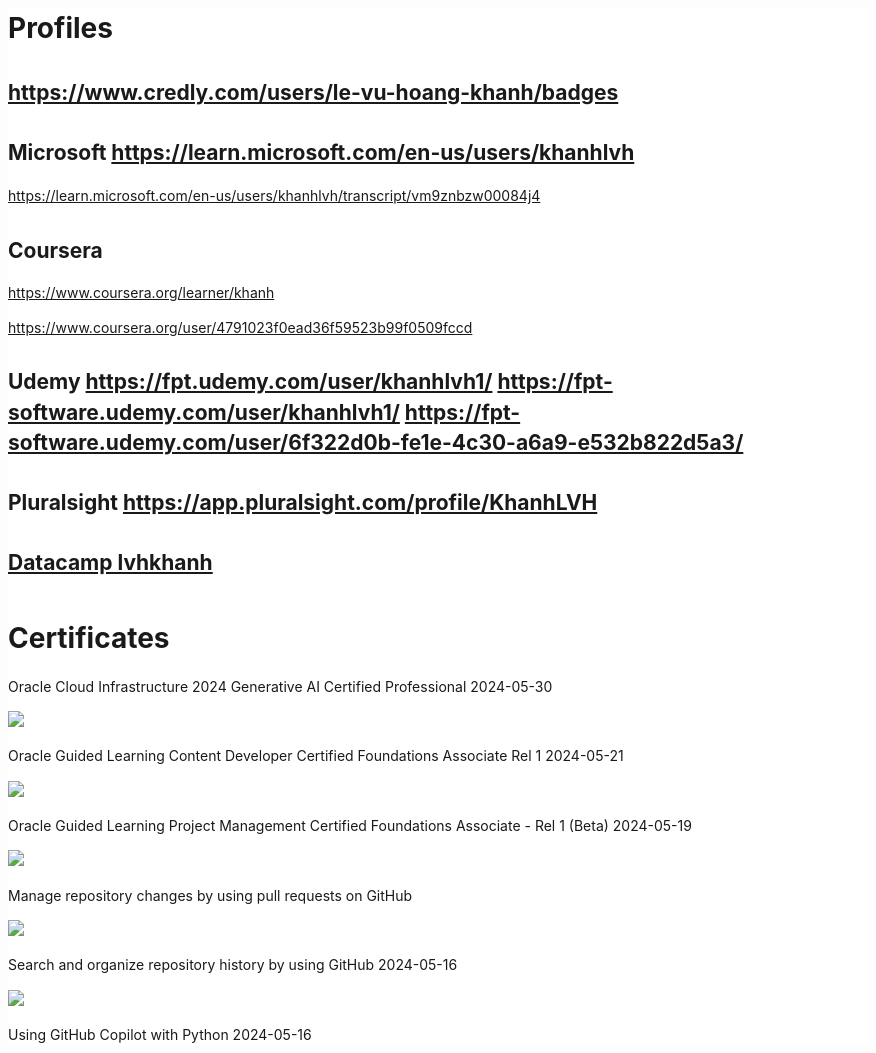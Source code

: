 # Profiles
## https://www.credly.com/users/le-vu-hoang-khanh/badges
## Microsoft https://learn.microsoft.com/en-us/users/khanhlvh

https://learn.microsoft.com/en-us/users/khanhlvh/transcript/vm9znbzw00084j4


## Coursera 

https://www.coursera.org/learner/khanh

https://www.coursera.org/user/4791023f0ead36f59523b99f0509fccd
## Udemy https://fpt.udemy.com/user/khanhlvh1/ https://fpt-software.udemy.com/user/khanhlvh1/ https://fpt-software.udemy.com/user/6f322d0b-fe1e-4c30-a6a9-e532b822d5a3/
## Pluralsight https://app.pluralsight.com/profile/KhanhLVH
## [Datacamp lvhkhanh](https://www.datacamp.com/portfolio/lvhkhanh)
# Certificates

Oracle Cloud Infrastructure 2024 Generative AI Certified Professional 2024-05-30

<img src="https://github.com/lvhkhanh/Certificates/assets/919300/4a7899cc-7a16-4c15-a334-7a9ae5f7d3b3" width="600">


Oracle Guided Learning Content Developer Certified Foundations Associate Rel 1 2024-05-21

<img src="https://github.com/lvhkhanh/Certificates/assets/919300/c2275d31-e31a-4999-92cc-786444c20b8a" width="600">


Oracle Guided Learning Project Management Certified Foundations Associate - Rel 1 (Beta) 2024-05-19

<img src="https://github.com/lvhkhanh/Certificates/assets/919300/d44f654f-b97e-4c6d-b6fb-533dbd9537b1" width="600">


Manage repository changes by using pull requests on GitHub

<img src="https://github.com/lvhkhanh/Certificates/assets/919300/a7103f37-5650-4b34-9ebd-44174e7e0672" width="600">


Search and organize repository history by using GitHub 2024-05-16

<img src="https://github.com/lvhkhanh/Certificates/assets/919300/7af22825-5e45-4a92-847d-d460cc92207d" width="600">


Using GitHub Copilot with Python 2024-05-16

